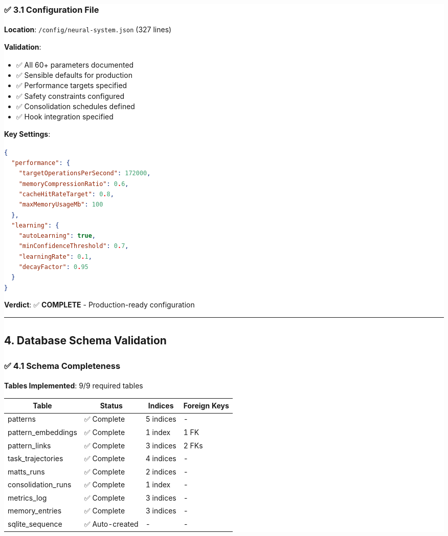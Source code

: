 ### ✅ 3.1 Configuration File

**Location**: `/config/neural-system.json` (327 lines)

**Validation**:
- ✅ All 60+ parameters documented
- ✅ Sensible defaults for production
- ✅ Performance targets specified
- ✅ Safety constraints configured
- ✅ Consolidation schedules defined
- ✅ Hook integration specified

**Key Settings**:
```json
{
  "performance": {
    "targetOperationsPerSecond": 172000,
    "memoryCompressionRatio": 0.6,
    "cacheHitRateTarget": 0.8,
    "maxMemoryUsageMb": 100
  },
  "learning": {
    "autoLearning": true,
    "minConfidenceThreshold": 0.7,
    "learningRate": 0.1,
    "decayFactor": 0.95
  }
}
```

**Verdict**: ✅ **COMPLETE** - Production-ready configuration

---

## 4. Database Schema Validation

### ✅ 4.1 Schema Completeness

**Tables Implemented**: 9/9 required tables

| Table | Status | Indices | Foreign Keys |
|-------|--------|---------|--------------|
| patterns | ✅ Complete | 5 indices | - |
| pattern_embeddings | ✅ Complete | 1 index | 1 FK |
| pattern_links | ✅ Complete | 3 indices | 2 FKs |
| task_trajectories | ✅ Complete | 4 indices | - |
| matts_runs | ✅ Complete | 2 indices | - |
| consolidation_runs | ✅ Complete | 1 index | - |
| metrics_log | ✅ Complete | 3 indices | - |
| memory_entries | ✅ Complete | 3 indices | - |
| sqlite_sequence | ✅ Auto-created | - | - |

